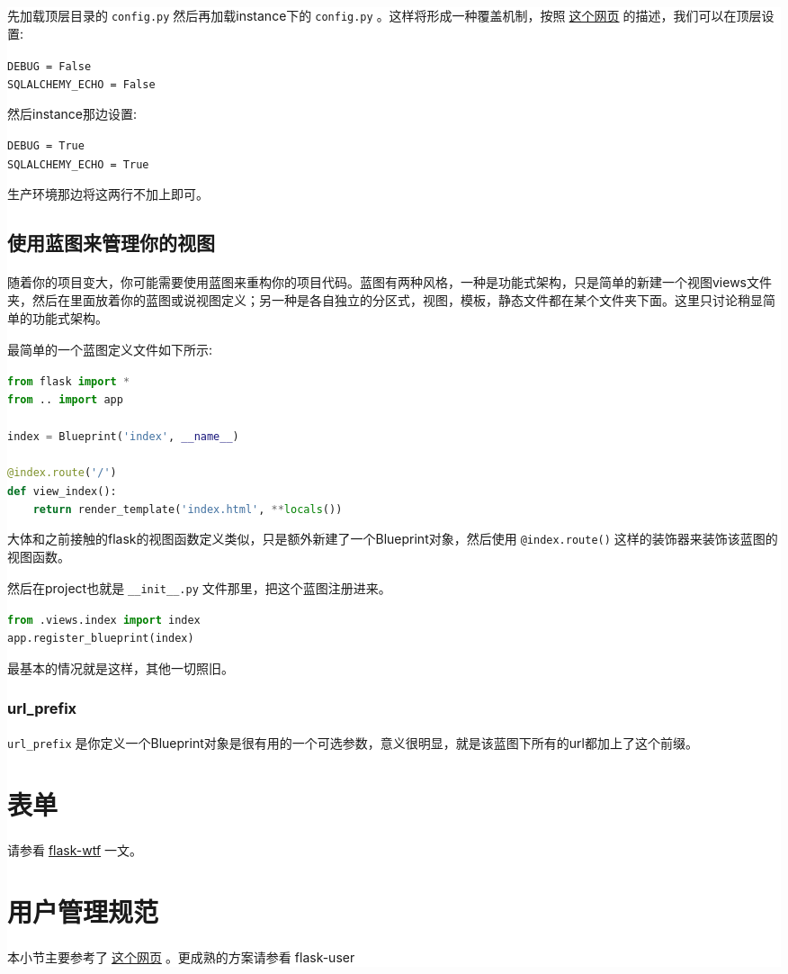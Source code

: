 先加载顶层目录的 `config.py` 然后再加载instance下的 `config.py` 。这样将形成一种覆盖机制，按照 [这个网页](http://spacewander.github.io/explore-flask-zh/5-configuration.html) 的描述，我们可以在顶层设置:

    DEBUG = False
    SQLALCHEMY_ECHO = False

然后instance那边设置:

    DEBUG = True
    SQLALCHEMY_ECHO = True

生产环境那边将这两行不加上即可。

## 使用蓝图来管理你的视图<a id="orgheadline30"></a>

随着你的项目变大，你可能需要使用蓝图来重构你的项目代码。蓝图有两种风格，一种是功能式架构，只是简单的新建一个视图views文件夹，然后在里面放着你的蓝图或说视图定义；另一种是各自独立的分区式，视图，模板，静态文件都在某个文件夹下面。这里只讨论稍显简单的功能式架构。

最简单的一个蓝图定义文件如下所示:

```python
from flask import *
from .. import app

index = Blueprint('index', __name__)

@index.route('/')
def view_index():
    return render_template('index.html', **locals())
```

大体和之前接触的flask的视图函数定义类似，只是额外新建了一个Blueprint对象，然后使用 `@index.route()` 这样的装饰器来装饰该蓝图的视图函数。

然后在project也就是 `__init__.py` 文件那里，把这个蓝图注册进来。

```python
from .views.index import index
app.register_blueprint(index)
```

最基本的情况就是这样，其他一切照旧。

### url\_prefix<a id="orgheadline29"></a>

`url_prefix` 是你定义一个Blueprint对象是很有用的一个可选参数，意义很明显，就是该蓝图下所有的url都加上了这个前缀。

# 表单<a id="orgheadline32"></a>

请参看 [flask-wtf](flask-wtf.html) 一文。

# 用户管理规范<a id="orgheadline33"></a>

本小节主要参考了 [这个网页](http://spacewander.github.io/explore-flask-zh/12-handling_users.html) 。更成熟的方案请参看 flask-user

